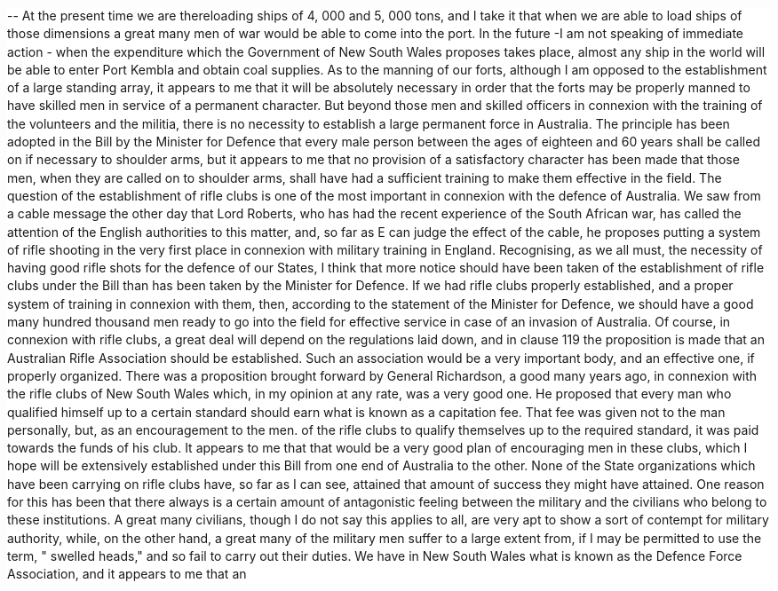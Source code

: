 -- At the present time we are thereloading ships of 4, 000 and 5, 000 tons, and I take it that when we are able to load ships of those dimensions a great many men of war would be able to come into the port. In the future -I am not speaking of immediate action - when the expenditure which the Government of New South Wales proposes takes place, almost any ship in the world will be able to enter Port Kembla and obtain coal supplies. As to the manning of our forts, although I am opposed to the establishment of a large standing array, it appears to me that it will be absolutely necessary in order that the forts may be properly manned to have skilled men in service of a permanent character. But beyond those men and skilled officers in connexion with the training of the volunteers and the militia, there is no necessity to establish a large permanent force in Australia. The principle has been adopted in the Bill by the Minister for Defence that every male person between the ages of eighteen and 60 years shall be called on if necessary to shoulder arms, but it appears to me that no provision of a satisfactory character has been made that those men, when they are called on to shoulder arms, shall have had a sufficient training to make them effective in the field. The question of the establishment of rifle clubs is one of the most important in connexion with the defence of Australia. We saw from a cable message the other day that Lord Roberts, who has had the recent experience of the South African war, has called the attention of the English authorities to this matter, and, so far as E can judge the effect of the cable, he proposes putting a system of rifle shooting in the very first place in connexion with military training in England. Recognising, as we all must, the necessity of having good rifle shots for the defence of our States, I think that more notice should have been taken of the establishment of rifle clubs under the Bill than has been taken by the Minister for Defence. If we had rifle clubs properly established, and a proper system of training in connexion with them, then, according to the statement of the Minister for Defence, we should have a good many hundred thousand men ready to go into the field for effective service in case of an invasion of Australia. Of course, in connexion with rifle clubs, a great deal will depend on the regulations laid down, and in clause 119 the proposition is made that an Australian Rifle Association should be established. Such an association would be a very important body, and an effective one, if properly organized. There was a proposition brought forward by General Richardson, a good many years ago, in connexion with the rifle clubs of New South Wales which, in my opinion at any rate, was a very good one. He proposed that every man who qualified himself up to a certain standard should earn what is known as a capitation fee. That fee was given not to the man personally, but, as an encouragement to the men. of the rifle clubs to qualify themselves up to the required standard, it was paid towards the funds of his club. It appears to me that that would be a very good plan of encouraging men in these clubs, which I hope will be extensively established under this Bill from one end of Australia to the other. None of the State organizations which have been carrying on rifle clubs have, so far as I can see, attained that amount of success they might have attained. One reason for this has been that there always is a certain amount of antagonistic feeling between the military and the civilians who belong to these institutions. A great many civilians, though I do not say this applies to all, are very apt to show a sort of contempt for military authority, while, on the other hand, a great many of the military men suffer to a large extent from, if I may be permitted to use the term, " swelled heads," and so fail to carry out their duties. We have in New South Wales what is known as the Defence Force Association, and it appears to me that an 